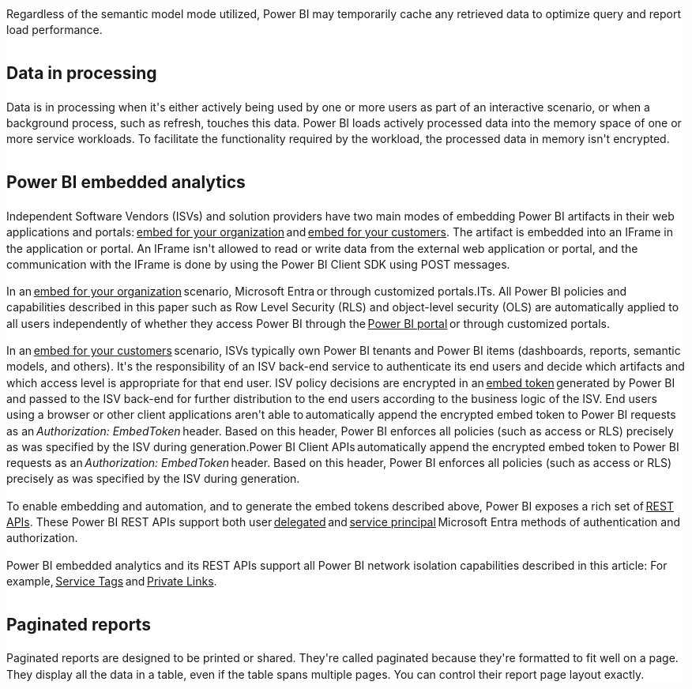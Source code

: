 Regardless of the semantic model mode utilized, Power BI may temporarily cache any retrieved data to optimize query and report load performance. 

## Data in processing

Data is in processing when it's either actively being used by one or more users as part of an interactive scenario, or when a background process, such as refresh, touches this data. Power BI loads actively processed data into the memory space of one or more service workloads. To facilitate the functionality required by the workload, the processed data in memory isn't encrypted.

## Power BI embedded analytics

Independent Software Vendors (ISVs) and solution providers have two main modes of embedding Power BI artifacts in their web applications and portals: [embed for your organization](/power-bi/developer/embedded/embed-sample-for-your-organization) and [embed for your customers](/power-bi/developer/embedded/embed-sample-for-customers). The artifact is embedded into an IFrame in the application or portal. An IFrame isn't allowed to read or write data from the external web application or portal, and the communication with the IFrame is done by using the Power BI Client SDK using POST messages.

In an [embed for your organization](/power-bi/developer/embedded/embed-sample-for-your-organization) scenario, Microsoft Entra or through customized portals.ITs. All Power BI policies and capabilities described in this paper such as Row Level Security (RLS) and object-level security (OLS) are automatically applied to all users independently of whether they access Power BI through the [Power BI portal](https://app.powerbi.com/) or through customized portals.

In an [embed for your customers](/power-bi/developer/embedded/embed-sample-for-customers) scenario, ISVs typically own Power BI tenants and Power BI items (dashboards, reports, semantic models, and others). It's the responsibility of an ISV back-end service to authenticate its end users and decide which artifacts and which access level is appropriate for that end user. ISV policy decisions are encrypted in an [embed token](/rest/api/power-bi/embedtoken) generated by Power BI and passed to the ISV back-end for further distribution to the end users according to the business logic of the ISV. End users using a browser or other client applications aren't able to automatically append the encrypted embed token to Power BI requests as an *Authorization: EmbedToken* header. Based on this header, Power BI enforces all policies (such as access or RLS) precisely as was specified by the ISV during generation.Power BI Client APIs automatically append the encrypted embed token to Power BI requests as an *Authorization: EmbedToken* header. Based on this header, Power BI enforces all policies (such as access or RLS) precisely as was specified by the ISV during generation.

To enable embedding and automation, and to generate the embed tokens described above, Power BI exposes a rich set of [REST APIs](/rest/api/power-bi/embedtoken). These Power BI REST APIs support both user [delegated](/azure/active-directory/develop/v2-permissions-and-consent) and [service principal](/power-bi/enterprise/service-premium-service-principal) Microsoft Entra methods of authentication and authorization.

Power BI embedded analytics and its REST APIs support all Power BI network isolation capabilities described in this article: For example, [Service Tags](/power-bi/guidance/whitepaper-powerbi-security#service-tags) and [Private Links](/power-bi/guidance/whitepaper-powerbi-security#private-link-integration).

## Paginated reports  

Paginated reports are designed to be printed or shared. They're called paginated because they're formatted to fit well on a page. They display all the data in a table, even if the table spans multiple pages. You can control their report page layout exactly. 
